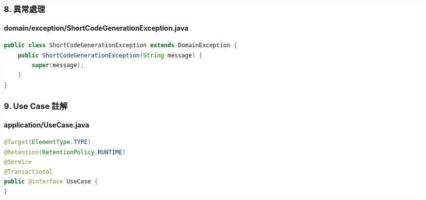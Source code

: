 
### 8. 異常處理

**domain/exception/ShortCodeGenerationException.java**
```java
public class ShortCodeGenerationException extends DomainException {
    public ShortCodeGenerationException(String message) {
        super(message);
    }
}
```

### 9. Use Case 註解

**application/UseCase.java**
```java
@Target(ElementType.TYPE)
@Retention(RetentionPolicy.RUNTIME)
@Service
@Transactional
public @interface UseCase {
}
```
